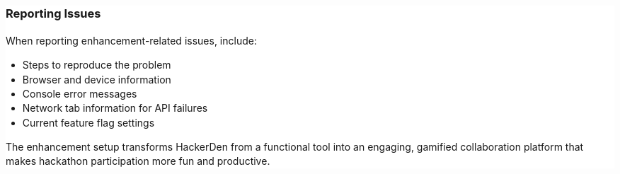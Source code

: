 ### Reporting Issues
When reporting enhancement-related issues, include:
- Steps to reproduce the problem
- Browser and device information
- Console error messages
- Network tab information for API failures
- Current feature flag settings

The enhancement setup transforms HackerDen from a functional tool into an engaging, gamified collaboration platform that makes hackathon participation more fun and productive.